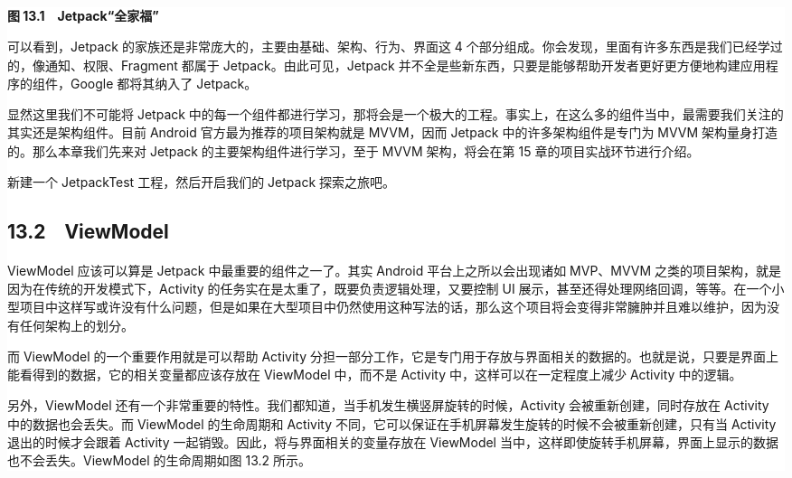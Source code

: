 **图 13.1　Jetpack“全家福”**

可以看到，Jetpack 的家族还是非常庞大的，主要由基础、架构、行为、界面这 4 个部分组成。你会发现，里面有许多东西是我们已经学过的，像通知、权限、Fragment 都属于 Jetpack。由此可见，Jetpack 并不全是些新东西，只要是能够帮助开发者更好更方便地构建应用程序的组件，Google 都将其纳入了 Jetpack。

显然这里我们不可能将 Jetpack 中的每一个组件都进行学习，那将会是一个极大的工程。事实上，在这么多的组件当中，最需要我们关注的其实还是架构组件。目前 Android 官方最为推荐的项目架构就是 MVVM，因而 Jetpack 中的许多架构组件是专门为 MVVM 架构量身打造的。那么本章我们先来对 Jetpack 的主要架构组件进行学习，至于 MVVM 架构，将会在第 15 章的项目实战环节进行介绍。

新建一个 JetpackTest 工程，然后开启我们的 Jetpack 探索之旅吧。

## 13.2　ViewModel

ViewModel 应该可以算是 Jetpack 中最重要的组件之一了。其实 Android 平台上之所以会出现诸如 MVP、MVVM 之类的项目架构，就是因为在传统的开发模式下，Activity 的任务实在是太重了，既要负责逻辑处理，又要控制 UI 展示，甚至还得处理网络回调，等等。在一个小型项目中这样写或许没有什么问题，但是如果在大型项目中仍然使用这种写法的话，那么这个项目将会变得非常臃肿并且难以维护，因为没有任何架构上的划分。

而 ViewModel 的一个重要作用就是可以帮助 Activity 分担一部分工作，它是专门用于存放与界面相关的数据的。也就是说，只要是界面上能看得到的数据，它的相关变量都应该存放在 ViewModel 中，而不是 Activity 中，这样可以在一定程度上减少 Activity 中的逻辑。

另外，ViewModel 还有一个非常重要的特性。我们都知道，当手机发生横竖屏旋转的时候，Activity 会被重新创建，同时存放在 Activity 中的数据也会丢失。而 ViewModel 的生命周期和 Activity 不同，它可以保证在手机屏幕发生旋转的时候不会被重新创建，只有当 Activity 退出的时候才会跟着 Activity 一起销毁。因此，将与界面相关的变量存放在 ViewModel 当中，这样即使旋转手机屏幕，界面上显示的数据也不会丢失。ViewModel 的生命周期如图 13.2 所示。
